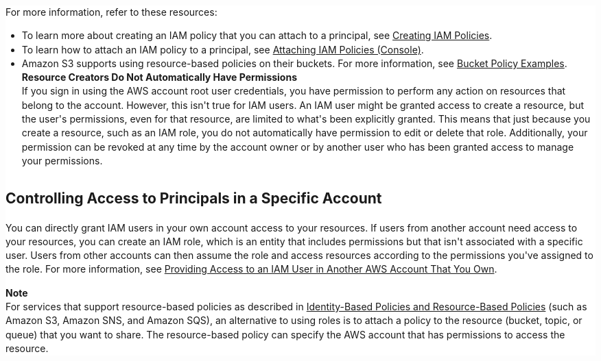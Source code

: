 For more information, refer to these resources:
+ To learn more about creating an IAM policy that you can attach to a principal, see [Creating IAM Policies](access_policies_create.md)\.
+ To learn how to attach an IAM policy to a principal, see [Attaching IAM Policies \(Console\)](access_policies_manage-attach-detach.md#attach-managed-policy-console)\.
+ Amazon S3 supports using resource\-based policies on their buckets\. For more information, see [Bucket Policy Examples](http://docs.aws.amazon.com/AmazonS3/latest/dev/example-bucket-policies.html)\.
<a name="NoDefaultPermissions"></a>
**Resource Creators Do Not Automatically Have Permissions**  
If you sign in using the AWS account root user credentials, you have permission to perform any action on resources that belong to the account\. However, this isn't true for IAM users\. An IAM user might be granted access to create a resource, but the user's permissions, even for that resource, are limited to what's been explicitly granted\. This means that just because you create a resource, such as an IAM role, you do not automatically have permission to edit or delete that role\. Additionally, your permission can be revoked at any time by the account owner or by another user who has been granted access to manage your permissions\.

## Controlling Access to Principals in a Specific Account<a name="access_controlling-principal-accounts"></a>

You can directly grant IAM users in your own account access to your resources\. If users from another account need access to your resources, you can create an IAM role, which is an entity that includes permissions but that isn't associated with a specific user\. Users from other accounts can then assume the role and access resources according to the permissions you've assigned to the role\. For more information, see [Providing Access to an IAM User in Another AWS Account That You Own](id_roles_common-scenarios_aws-accounts.md)\.

**Note**  
For services that support resource\-based policies as described in [Identity\-Based Policies and Resource\-Based Policies](access_policies_identity-vs-resource.md) \(such as Amazon S3, Amazon SNS, and Amazon SQS\), an alternative to using roles is to attach a policy to the resource \(bucket, topic, or queue\) that you want to share\. The resource\-based policy can specify the AWS account that has permissions to access the resource\.